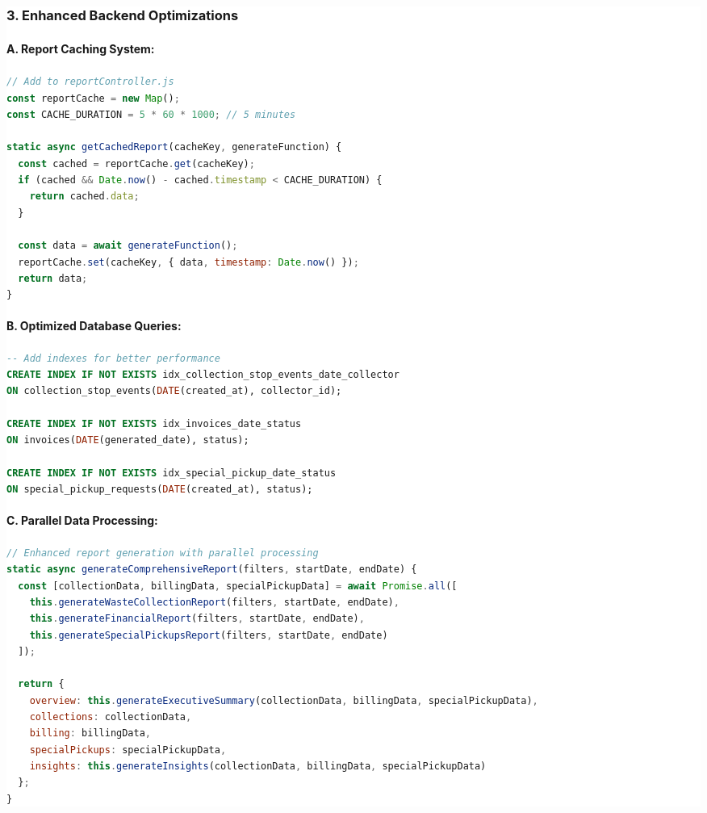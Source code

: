 ### **3. Enhanced Backend Optimizations**

#### **A. Report Caching System:**
```javascript
// Add to reportController.js
const reportCache = new Map();
const CACHE_DURATION = 5 * 60 * 1000; // 5 minutes

static async getCachedReport(cacheKey, generateFunction) {
  const cached = reportCache.get(cacheKey);
  if (cached && Date.now() - cached.timestamp < CACHE_DURATION) {
    return cached.data;
  }
  
  const data = await generateFunction();
  reportCache.set(cacheKey, { data, timestamp: Date.now() });
  return data;
}
```

#### **B. Optimized Database Queries:**
```sql
-- Add indexes for better performance
CREATE INDEX IF NOT EXISTS idx_collection_stop_events_date_collector 
ON collection_stop_events(DATE(created_at), collector_id);

CREATE INDEX IF NOT EXISTS idx_invoices_date_status 
ON invoices(DATE(generated_date), status);

CREATE INDEX IF NOT EXISTS idx_special_pickup_date_status 
ON special_pickup_requests(DATE(created_at), status);
```

#### **C. Parallel Data Processing:**
```javascript
// Enhanced report generation with parallel processing
static async generateComprehensiveReport(filters, startDate, endDate) {
  const [collectionData, billingData, specialPickupData] = await Promise.all([
    this.generateWasteCollectionReport(filters, startDate, endDate),
    this.generateFinancialReport(filters, startDate, endDate),
    this.generateSpecialPickupsReport(filters, startDate, endDate)
  ]);
  
  return {
    overview: this.generateExecutiveSummary(collectionData, billingData, specialPickupData),
    collections: collectionData,
    billing: billingData,
    specialPickups: specialPickupData,
    insights: this.generateInsights(collectionData, billingData, specialPickupData)
  };
}
```
